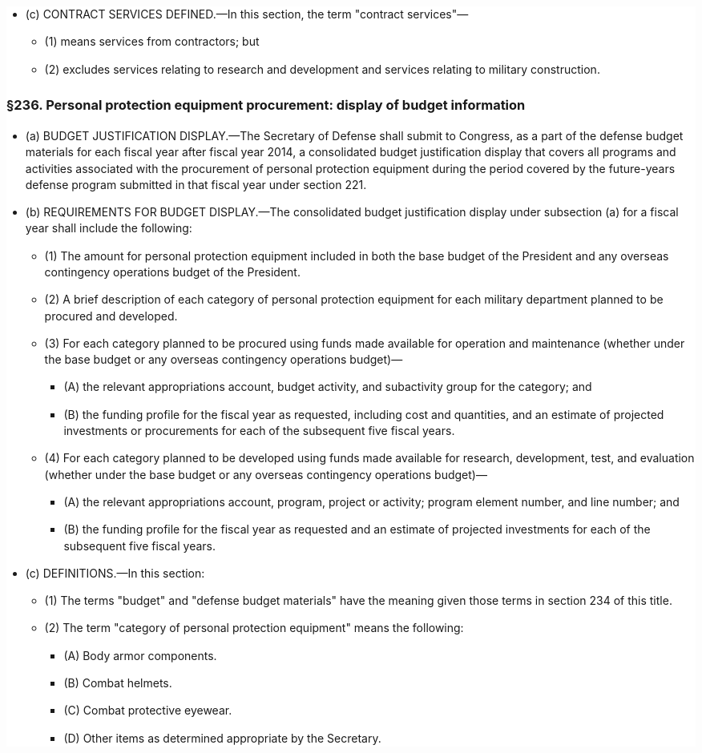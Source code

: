 
* (c) CONTRACT SERVICES DEFINED.—In this section, the term "contract services"—

  * (1) means services from contractors; but

  * (2) excludes services relating to research and development and services relating to military construction.

### §236. Personal protection equipment procurement: display of budget information
* (a) BUDGET JUSTIFICATION DISPLAY.—The Secretary of Defense shall submit to Congress, as a part of the defense budget materials for each fiscal year after fiscal year 2014, a consolidated budget justification display that covers all programs and activities associated with the procurement of personal protection equipment during the period covered by the future-years defense program submitted in that fiscal year under section 221.

* (b) REQUIREMENTS FOR BUDGET DISPLAY.—The consolidated budget justification display under subsection (a) for a fiscal year shall include the following:

  * (1) The amount for personal protection equipment included in both the base budget of the President and any overseas contingency operations budget of the President.

  * (2) A brief description of each category of personal protection equipment for each military department planned to be procured and developed.

  * (3) For each category planned to be procured using funds made available for operation and maintenance (whether under the base budget or any overseas contingency operations budget)—

    * (A) the relevant appropriations account, budget activity, and subactivity group for the category; and

    * (B) the funding profile for the fiscal year as requested, including cost and quantities, and an estimate of projected investments or procurements for each of the subsequent five fiscal years.


  * (4) For each category planned to be developed using funds made available for research, development, test, and evaluation (whether under the base budget or any overseas contingency operations budget)—

    * (A) the relevant appropriations account, program, project or activity; program element number, and line number; and

    * (B) the funding profile for the fiscal year as requested and an estimate of projected investments for each of the subsequent five fiscal years.


* (c) DEFINITIONS.—In this section:

  * (1) The terms "budget" and "defense budget materials" have the meaning given those terms in section 234 of this title.

  * (2) The term "category of personal protection equipment" means the following:

    * (A) Body armor components.

    * (B) Combat helmets.

    * (C) Combat protective eyewear.

    * (D) Other items as determined appropriate by the Secretary.
